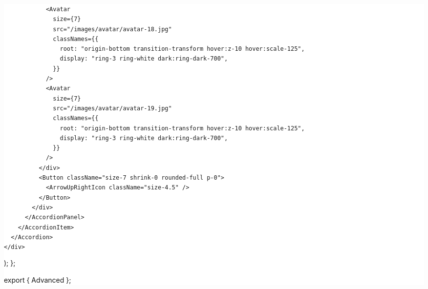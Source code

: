                 <Avatar
                  size={7}
                  src="/images/avatar/avatar-18.jpg"
                  classNames={{
                    root: "origin-bottom transition-transform hover:z-10 hover:scale-125",
                    display: "ring-3 ring-white dark:ring-dark-700",
                  }}
                />
                <Avatar
                  size={7}
                  src="/images/avatar/avatar-19.jpg"
                  classNames={{
                    root: "origin-bottom transition-transform hover:z-10 hover:scale-125",
                    display: "ring-3 ring-white dark:ring-dark-700",
                  }}
                />
              </div>
              <Button className="size-7 shrink-0 rounded-full p-0">
                <ArrowUpRightIcon className="size-4.5" />
              </Button>
            </div>
          </AccordionPanel>
        </AccordionItem>
      </Accordion>
    </div>
  );
};

export { Advanced };

```
